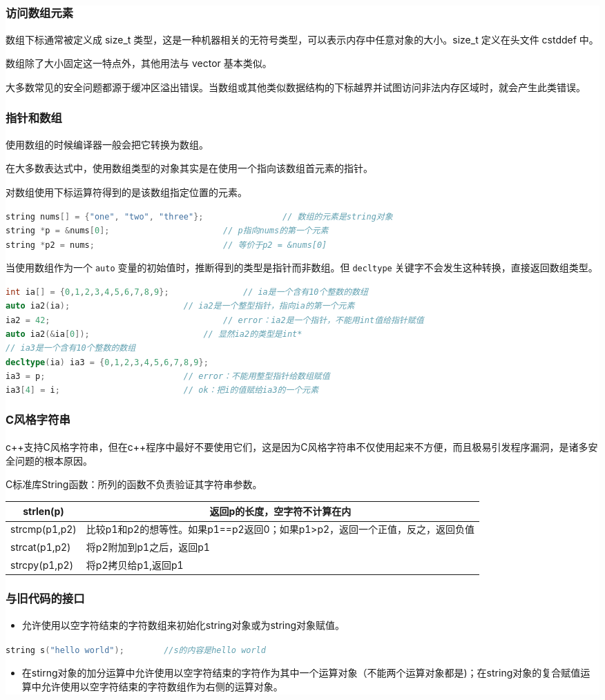 ### 访问数组元素

数组下标通常被定义成 size_t 类型，这是一种机器相关的无符号类型，可以表示内存中任意对象的大小。size_t 定义在头文件 cstddef 中。

数组除了大小固定这一特点外，其他用法与 vector 基本类似。

大多数常见的安全问题都源于缓冲区溢出错误。当数组或其他类似数据结构的下标越界并试图访问非法内存区域时，就会产生此类错误。

### 指针和数组

使用数组的时候编译器一般会把它转换为数组。

在大多数表达式中，使用数组类型的对象其实是在使用一个指向该数组首元素的指针。

对数组使用下标运算符得到的是该数组指定位置的元素。

```c++
string nums[] = {"one", "two", "three"};    			// 数组的元素是string对象
string *p = &nums[0];   					// p指向nums的第一个元素
string *p2 = nums;      					// 等价于p2 = &nums[0]
```

当使用数组作为一个 `auto` 变量的初始值时，推断得到的类型是指针而非数组。但 `decltype` 关键字不会发生这种转换，直接返回数组类型。

```c++
int ia[] = {0,1,2,3,4,5,6,7,8,9};    			// ia是一个含有10个整数的数纽
auto ia2(ia);   					// ia2是一个整型指针，指向ia的第一个元素
ia2 = 42;                      				// error：ia2是一个指针，不能用int值给指针赋值
auto ia2(&ia[0]);   					// 显然ia2的类型是int*
// ia3是一个含有10个整数的数组
decltype(ia) ia3 = {0,1,2,3,4,5,6,7,8,9};
ia3 = p;    						// error：不能用整型指针给数组赋值
ia3[4] = i;     					// ok：把i的值赋给ia3的一个元素
```

### C风格字符串

c++支持C风格字符串，但在c++程序中最好不要使用它们，这是因为C风格字符串不仅使用起来不方便，而且极易引发程序漏洞，是诸多安全问题的根本原因。

C标准库String函数：所列的函数不负责验证其字符串参数。

| strlen(p)     | 返回p的长度，空字符不计算在内                                |
| ------------- | ------------------------------------------------------------ |
| strcmp(p1,p2) | 比较p1和p2的想等性。如果p1==p2返回0；如果p1>p2，返回一个正值，反之，返回负值 |
| strcat(p1,p2) | 将p2附加到p1之后，返回p1                                     |
| strcpy(p1,p2) | 将p2拷贝给p1,返回p1                                          |

### 与旧代码的接口

- 允许使用以空字符结束的字符数组来初始化string对象或为string对象赋值。

```c++
string s("hello world");		//s的内容是hello world
```

- 在stirng对象的加分运算中允许使用以空字符结束的字符作为其中一个运算对象（不能两个运算对象都是)；在string对象的复合赋值运算中允许使用以空字符结束的字符数组作为右侧的运算对象。
